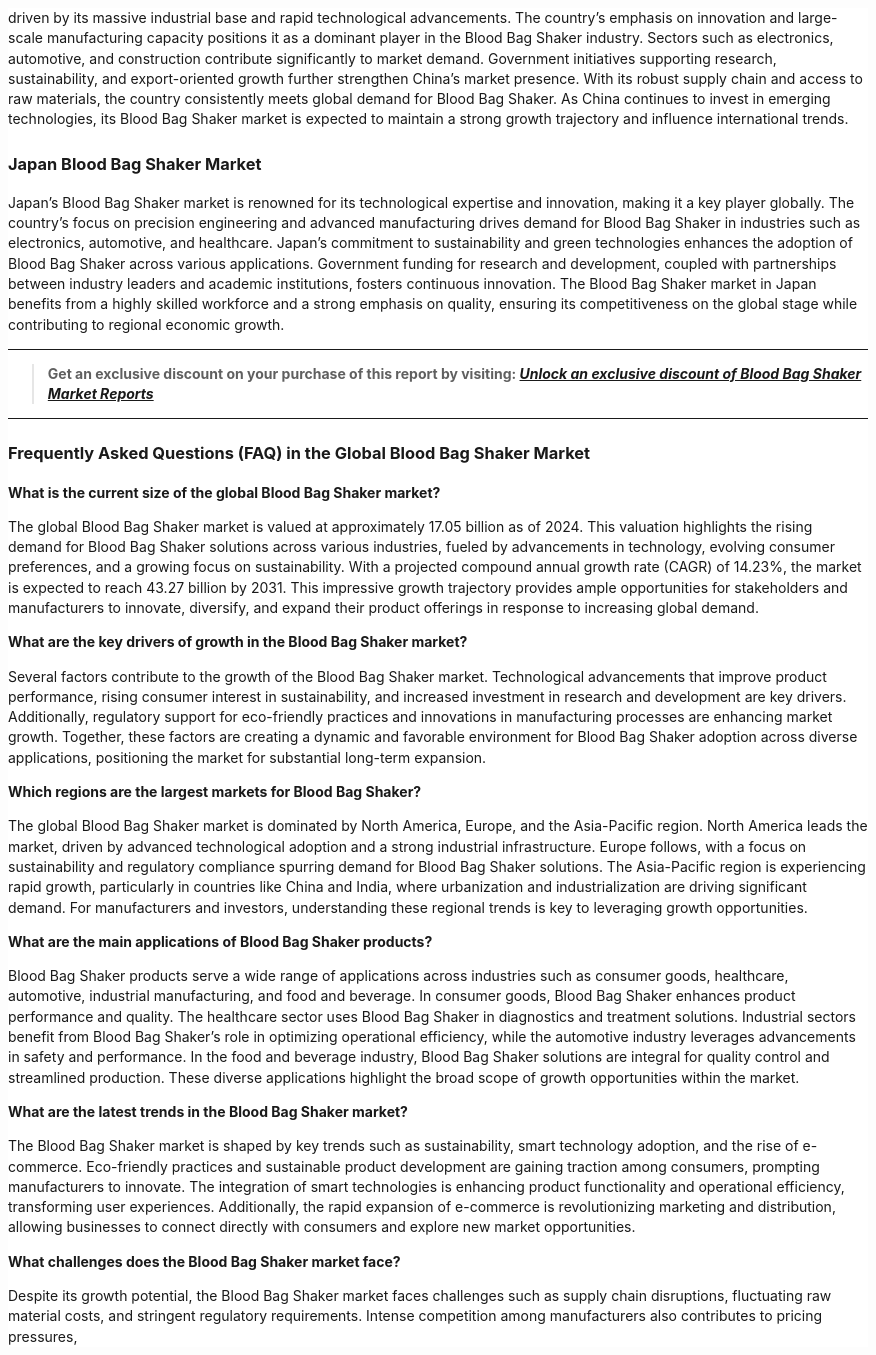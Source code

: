 driven by its massive industrial base and rapid technological advancements. The country&rsquo;s emphasis on innovation and large-scale manufacturing capacity positions it as a dominant player in the Blood Bag Shaker industry. Sectors such as electronics, automotive, and construction contribute significantly to market demand. Government initiatives supporting research, sustainability, and export-oriented growth further strengthen China&rsquo;s market presence. With its robust supply chain and access to raw materials, the country consistently meets global demand for Blood Bag Shaker. As China continues to invest in emerging technologies, its Blood Bag Shaker market is expected to maintain a strong growth trajectory and influence international trends.</p><h3>Japan Blood Bag Shaker Market</h3><p>Japan&rsquo;s Blood Bag Shaker market is renowned for its technological expertise and innovation, making it a key player globally. The country&rsquo;s focus on precision engineering and advanced manufacturing drives demand for Blood Bag Shaker in industries such as electronics, automotive, and healthcare. Japan&rsquo;s commitment to sustainability and green technologies enhances the adoption of Blood Bag Shaker across various applications. Government funding for research and development, coupled with partnerships between industry leaders and academic institutions, fosters continuous innovation. The Blood Bag Shaker market in Japan benefits from a highly skilled workforce and a strong emphasis on quality, ensuring its competitiveness on the global stage while contributing to regional economic growth.</p><hr /><blockquote><p><strong>Get an exclusive discount on your purchase of this report by visiting: <em><a href="://marketresearchpulse.com/ask-for-discount/70974?utm_source=Github&amp;utm_medium=025">Unlock an exclusive discount of Blood Bag Shaker Market Reports</a></em>&nbsp;</strong></p></blockquote><hr /><h3>Frequently Asked Questions (FAQ) in the Global Blood Bag Shaker Market</h3><p><strong>What is the current size of the global Blood Bag Shaker market?</strong></p><p>The global Blood Bag Shaker market is valued at approximately 17.05 billion as of 2024. This valuation highlights the rising demand for Blood Bag Shaker solutions across various industries, fueled by advancements in technology, evolving consumer preferences, and a growing focus on sustainability. With a projected compound annual growth rate (CAGR) of 14.23%, the market is expected to reach 43.27 billion by 2031. This impressive growth trajectory provides ample opportunities for stakeholders and manufacturers to innovate, diversify, and expand their product offerings in response to increasing global demand.</p><p><strong>What are the key drivers of growth in the Blood Bag Shaker market?</strong></p><p>Several factors contribute to the growth of the Blood Bag Shaker market. Technological advancements that improve product performance, rising consumer interest in sustainability, and increased investment in research and development are key drivers. Additionally, regulatory support for eco-friendly practices and innovations in manufacturing processes are enhancing market growth. Together, these factors are creating a dynamic and favorable environment for Blood Bag Shaker adoption across diverse applications, positioning the market for substantial long-term expansion.</p><p><strong>Which regions are the largest markets for Blood Bag Shaker?</strong></p><p>The global Blood Bag Shaker market is dominated by North America, Europe, and the Asia-Pacific region. North America leads the market, driven by advanced technological adoption and a strong industrial infrastructure. Europe follows, with a focus on sustainability and regulatory compliance spurring demand for Blood Bag Shaker solutions. The Asia-Pacific region is experiencing rapid growth, particularly in countries like China and India, where urbanization and industrialization are driving significant demand. For manufacturers and investors, understanding these regional trends is key to leveraging growth opportunities.</p><p><strong>What are the main applications of Blood Bag Shaker products?</strong></p><p>Blood Bag Shaker products serve a wide range of applications across industries such as consumer goods, healthcare, automotive, industrial manufacturing, and food and beverage. In consumer goods, Blood Bag Shaker enhances product performance and quality. The healthcare sector uses Blood Bag Shaker in diagnostics and treatment solutions. Industrial sectors benefit from Blood Bag Shaker&rsquo;s role in optimizing operational efficiency, while the automotive industry leverages advancements in safety and performance. In the food and beverage industry, Blood Bag Shaker solutions are integral for quality control and streamlined production. These diverse applications highlight the broad scope of growth opportunities within the market.</p><p><strong>What are the latest trends in the Blood Bag Shaker market?</strong></p><p>The Blood Bag Shaker market is shaped by key trends such as sustainability, smart technology adoption, and the rise of e-commerce. Eco-friendly practices and sustainable product development are gaining traction among consumers, prompting manufacturers to innovate. The integration of smart technologies is enhancing product functionality and operational efficiency, transforming user experiences. Additionally, the rapid expansion of e-commerce is revolutionizing marketing and distribution, allowing businesses to connect directly with consumers and explore new market opportunities.</p><p><strong>What challenges does the Blood Bag Shaker market face?</strong></p><p>Despite its growth potential, the Blood Bag Shaker market faces challenges such as supply chain disruptions, fluctuating raw material costs, and stringent regulatory requirements. Intense competition among manufacturers also contributes to pricing pressures,